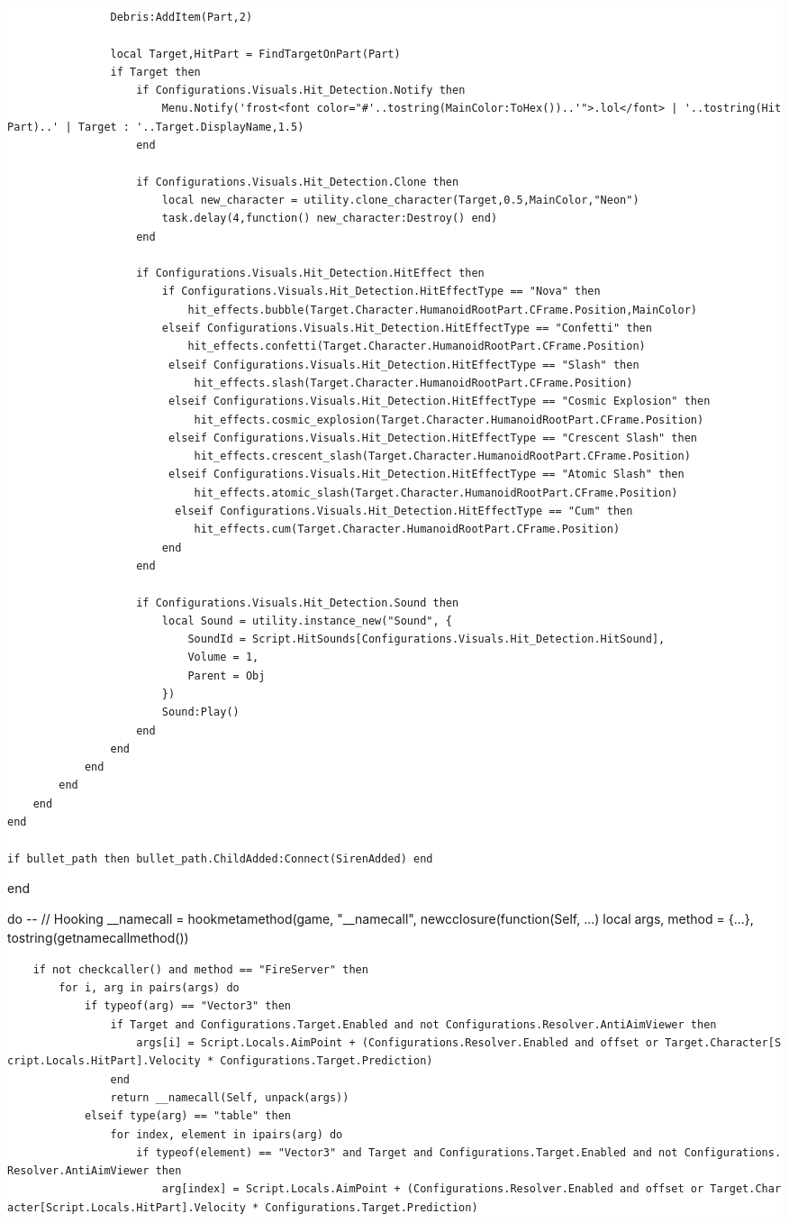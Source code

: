                     Debris:AddItem(Part,2)
    
                    local Target,HitPart = FindTargetOnPart(Part)
                    if Target then
                        if Configurations.Visuals.Hit_Detection.Notify then
                            Menu.Notify('frost<font color="#'..tostring(MainColor:ToHex())..'">.lol</font> | '..tostring(HitPart)..' | Target : '..Target.DisplayName,1.5)                            
                        end

                        if Configurations.Visuals.Hit_Detection.Clone then
                            local new_character = utility.clone_character(Target,0.5,MainColor,"Neon")
                            task.delay(4,function() new_character:Destroy() end)
                        end

                        if Configurations.Visuals.Hit_Detection.HitEffect then
                            if Configurations.Visuals.Hit_Detection.HitEffectType == "Nova" then
                                hit_effects.bubble(Target.Character.HumanoidRootPart.CFrame.Position,MainColor)
                            elseif Configurations.Visuals.Hit_Detection.HitEffectType == "Confetti" then
                                hit_effects.confetti(Target.Character.HumanoidRootPart.CFrame.Position)
                             elseif Configurations.Visuals.Hit_Detection.HitEffectType == "Slash" then
                                 hit_effects.slash(Target.Character.HumanoidRootPart.CFrame.Position)
                             elseif Configurations.Visuals.Hit_Detection.HitEffectType == "Cosmic Explosion" then
                                 hit_effects.cosmic_explosion(Target.Character.HumanoidRootPart.CFrame.Position)
                             elseif Configurations.Visuals.Hit_Detection.HitEffectType == "Crescent Slash" then
                                 hit_effects.crescent_slash(Target.Character.HumanoidRootPart.CFrame.Position)
                             elseif Configurations.Visuals.Hit_Detection.HitEffectType == "Atomic Slash" then
                                 hit_effects.atomic_slash(Target.Character.HumanoidRootPart.CFrame.Position)
                              elseif Configurations.Visuals.Hit_Detection.HitEffectType == "Cum" then
                                 hit_effects.cum(Target.Character.HumanoidRootPart.CFrame.Position)
                            end
                        end

                        if Configurations.Visuals.Hit_Detection.Sound then
                            local Sound = utility.instance_new("Sound", {
                                SoundId = Script.HitSounds[Configurations.Visuals.Hit_Detection.HitSound],
                                Volume = 1,
                                Parent = Obj
                            })
                            Sound:Play()
                        end
                    end
                end
            end
        end
    end

    if bullet_path then bullet_path.ChildAdded:Connect(SirenAdded) end
end

do -- // Hooking
    __namecall = hookmetamethod(game, "__namecall", newcclosure(function(Self, ...)
        local args, method = {...}, tostring(getnamecallmethod())
        
        if not checkcaller() and method == "FireServer" then
            for i, arg in pairs(args) do
                if typeof(arg) == "Vector3" then
                    if Target and Configurations.Target.Enabled and not Configurations.Resolver.AntiAimViewer then
                        args[i] = Script.Locals.AimPoint + (Configurations.Resolver.Enabled and offset or Target.Character[Script.Locals.HitPart].Velocity * Configurations.Target.Prediction)
                    end
                    return __namecall(Self, unpack(args))
                elseif type(arg) == "table" then
                    for index, element in ipairs(arg) do
                        if typeof(element) == "Vector3" and Target and Configurations.Target.Enabled and not Configurations.Resolver.AntiAimViewer then
                            arg[index] = Script.Locals.AimPoint + (Configurations.Resolver.Enabled and offset or Target.Character[Script.Locals.HitPart].Velocity * Configurations.Target.Prediction)
